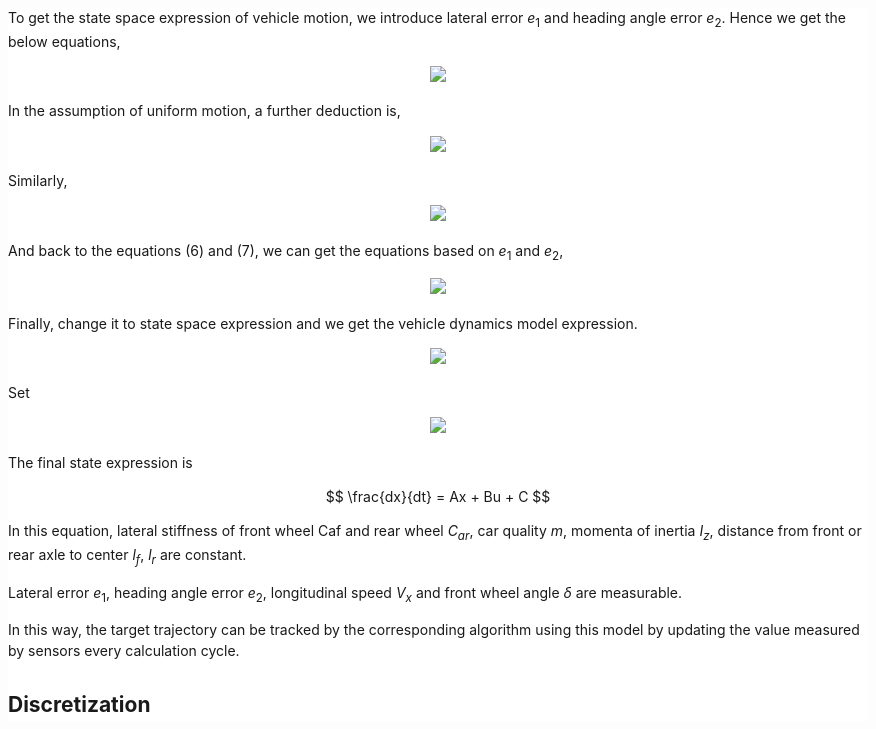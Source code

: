 To get the state space expression of vehicle motion, we introduce lateral error $e_1$ and heading angle error $e_2$. Hence we get the below equations,

<div align="center">
  <img src="https://i.imgur.com/0Qm7f1d.png" /><br>
</div>

In the assumption of uniform motion, a further deduction is,

<div align="center">
  <img src="https://i.imgur.com/wikvooY.png" /><br>
</div>

Similarly,

<div align="center">
  <img src="https://i.imgur.com/hqMxWKH.png" /><br>
</div>

And back to the equations (6) and (7), we can get the equations based on $e_1$ and $e_2$,

<div align="center">
  <img src="https://i.imgur.com/E7lxHPm.png" /><br>
</div>

Finally, change it to state space expression and we get the vehicle dynamics model expression.

<div align="center">
  <img src="https://i.imgur.com/chncUWK.png" /><br>
</div>

Set

<div align="center">
  <img src="https://i.imgur.com/9ysTDUl.png" /><br>
</div>

The final state expression is 

$$
\frac{dx}{dt} = Ax + Bu + C
$$

In this equation, lateral stiffness of front wheel Caf and rear wheel $C_{ar}$, car quality $m$, momenta of inertia $I_z$, distance from front or rear axle to center $l_f$, $l_r$ are constant.

Lateral error $e_1$, heading angle error $e_2$, longitudinal speed $V_x$ and front wheel angle $δ$ are measurable.

In this way, the target trajectory can be tracked by the corresponding algorithm using this model by updating the value measured by sensors every calculation cycle.

## Discretization
